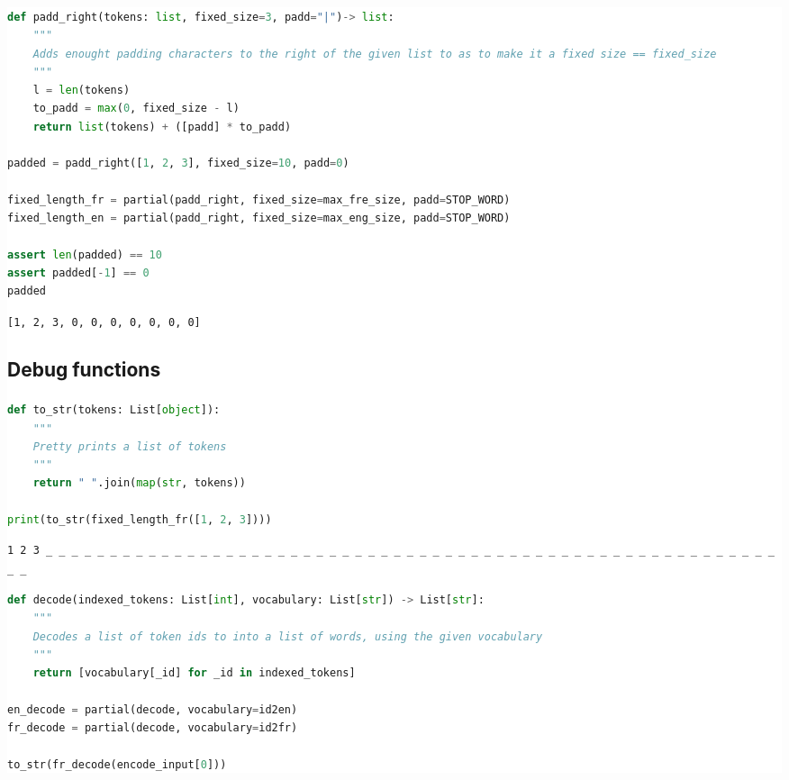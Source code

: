 
```python
def padd_right(tokens: list, fixed_size=3, padd="|")-> list:
    """
    Adds enought padding characters to the right of the given list to as to make it a fixed size == fixed_size
    """
    l = len(tokens)
    to_padd = max(0, fixed_size - l)
    return list(tokens) + ([padd] * to_padd)

padded = padd_right([1, 2, 3], fixed_size=10, padd=0)

fixed_length_fr = partial(padd_right, fixed_size=max_fre_size, padd=STOP_WORD)
fixed_length_en = partial(padd_right, fixed_size=max_eng_size, padd=STOP_WORD)

assert len(padded) == 10
assert padded[-1] == 0
padded
```




    [1, 2, 3, 0, 0, 0, 0, 0, 0, 0]



## Debug functions


```python
def to_str(tokens: List[object]):
    """
    Pretty prints a list of tokens
    """
    return " ".join(map(str, tokens))
    
print(to_str(fixed_length_fr([1, 2, 3])))
```

    1 2 3 _ _ _ _ _ _ _ _ _ _ _ _ _ _ _ _ _ _ _ _ _ _ _ _ _ _ _ _ _ _ _ _ _ _ _ _ _ _ _ _ _ _ _ _ _ _ _ _ _ _ _ _ _ _ _ _ _ _ _



```python
def decode(indexed_tokens: List[int], vocabulary: List[str]) -> List[str]:
    """
    Decodes a list of token ids to into a list of words, using the given vocabulary
    """
    return [vocabulary[_id] for _id in indexed_tokens]

en_decode = partial(decode, vocabulary=id2en)
fr_decode = partial(decode, vocabulary=id2fr)

to_str(fr_decode(encode_input[0]))
```
